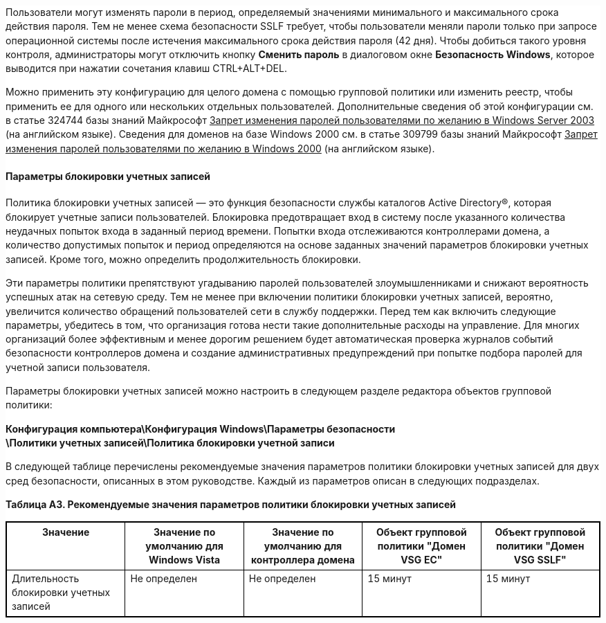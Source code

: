 Пользователи могут изменять пароли в период, определяемый значениями минимального и максимального срока действия пароля. Тем не менее схема безопасности SSLF требует, чтобы пользователи меняли пароли только при запросе операционной системы после истечения максимального срока действия пароля (42 дня). Чтобы добиться такого уровня контроля, администраторы могут отключить кнопку **Сменить пароль** в диалоговом окне **Безопасность Windows**, которое выводится при нажатии сочетания клавиш CTRL+ALT+DEL.
  
Можно применить эту конфигурацию для целого домена с помощью групповой политики или изменить реестр, чтобы применить ее для одного или нескольких отдельных пользователей. Дополнительные сведения об этой конфигурации см. в статье 324744 базы знаний Майкрософт [Запрет изменения паролей пользователями по желанию в Windows Server 2003](http://support.microsoft.com/kb/324744) (на английском языке). Сведения для доменов на базе Windows 2000 см. в статье 309799 базы знаний Майкрософт [Запрет изменения паролей пользователями по желанию в Windows 2000](http://support.microsoft.com/kb/309799) (на английском языке).
  
#### Параметры блокировки учетных записей
  
Политика блокировки учетных записей — это функция безопасности службы каталогов Active Directory®, которая блокирует учетные записи пользователей. Блокировка предотвращает вход в систему после указанного количества неудачных попыток входа в заданный период времени. Попытки входа отслеживаются контроллерами домена, а количество допустимых попыток и период определяются на основе заданных значений параметров блокировки учетных записей. Кроме того, можно определить продолжительность блокировки.
  
Эти параметры политики препятствуют угадыванию паролей пользователей злоумышленниками и снижают вероятность успешных атак на сетевую среду. Тем не менее при включении политики блокировки учетных записей, вероятно, увеличится количество обращений пользователей сети в службу поддержки. Перед тем как включить следующие параметры, убедитесь в том, что организация готова нести такие дополнительные расходы на управление. Для многих организаций более эффективным и менее дорогим решением будет автоматическая проверка журналов событий безопасности контроллеров домена и создание административных предупреждений при попытке подбора паролей для учетной записи пользователя.
  
Параметры блокировки учетных записей можно настроить в следующем разделе редактора объектов групповой политики:
  
**Конфигурация компьютера\\Конфигурация Windows\\Параметры безопасности**  
**\\Политики учетных записей\\Политика блокировки учетной записи**
  
В следующей таблице перечислены рекомендуемые значения параметров политики блокировки учетных записей для двух сред безопасности, описанных в этом руководстве. Каждый из параметров описан в следующих подразделах.
  
**Таблица A3. Рекомендуемые значения параметров политики блокировки учетных записей**

 
<table style="border:1px solid black;">
<colgroup>
<col width="20%" />
<col width="20%" />
<col width="20%" />
<col width="20%" />
<col width="20%" />
</colgroup>
<thead>
<tr class="header">
<th style="border:1px solid black;" >Значение</th>
<th style="border:1px solid black;" >Значение по умолчанию для Windows Vista</th>
<th style="border:1px solid black;" >Значение по умолчанию для контроллера домена</th>
<th style="border:1px solid black;" >Объект групповой политики &quot;Домен VSG EC&quot;</th>
<th style="border:1px solid black;" >Объект групповой политики &quot;Домен VSG SSLF&quot;</th>
</tr>
</thead>
<tbody>
<tr class="odd">
<td style="border:1px solid black;">Длительность блокировки учетных записей</td>
<td style="border:1px solid black;">Не определен</td>
<td style="border:1px solid black;">Не определен</td>
<td style="border:1px solid black;">15 минут</td>
<td style="border:1px solid black;">15 минут</td>